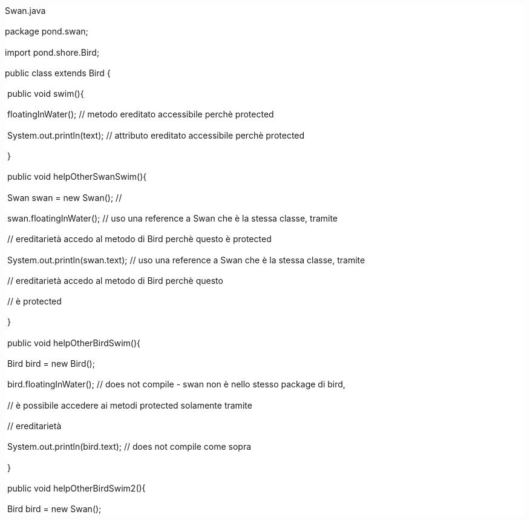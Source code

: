 



Swan.java



package pond.swan;



import pond.shore.Bird;



public class extends Bird {



​     public void swim(){

​         floatingInWater(); // metodo ereditato accessibile perchè protected

​          System.out.println(text); // attributo ereditato accessibile perchè protected

​     }



​     public void helpOtherSwanSwim(){

​         Swan swan = new Swan(); //

​         swan.floatingInWater(); // uso una reference a Swan che è la stessa classe, tramite

​                                 // ereditarietà accedo al metodo di Bird perchè questo è protected

​         System.out.println(swan.text); // uso una reference a Swan che è la stessa classe, tramite

​                                        // ereditarietà accedo al metodo di Bird perchè questo

​                                        // è protected

​     }



​     public void helpOtherBirdSwim(){

​         Bird bird = new Bird();

​         bird.floatingInWater(); // does not compile - swan non è nello stesso package di bird,

​                                 // è possibile accedere ai metodi protected solamente tramite

​                                 // ereditarietà

​         System.out.println(bird.text); // does not compile come sopra

​     }



​     public void helpOtherBirdSwim2(){

​         Bird bird = new Swan();
